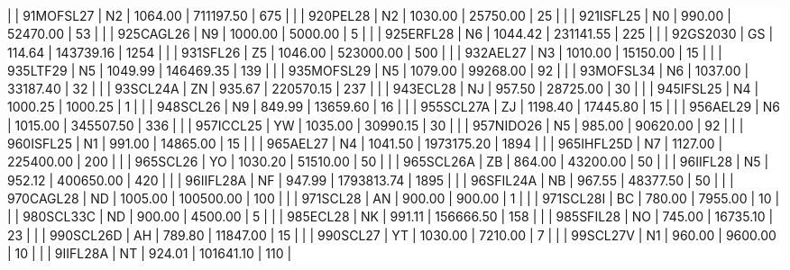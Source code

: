 |  | 91MOFSL27 | N2 | 1064.00 | 711197.50 | 675 |
|  | 920PEL28 | N2 | 1030.00 | 25750.00 | 25 |
|  | 921ISFL25 | N0 | 990.00 | 52470.00 | 53 |
|  | 925CAGL26 | N9 | 1000.00 | 5000.00 | 5 |
|  | 925ERFL28 | N6 | 1044.42 | 231141.55 | 225 |
|  | 92GS2030 | GS | 114.64 | 143739.16 | 1254 |
|  | 931SFL26 | Z5 | 1046.00 | 523000.00 | 500 |
|  | 932AEL27 | N3 | 1010.00 | 15150.00 | 15 |
|  | 935LTF29 | N5 | 1049.99 | 146469.35 | 139 |
|  | 935MOFSL29 | N5 | 1079.00 | 99268.00 | 92 |
|  | 93MOFSL34 | N6 | 1037.00 | 33187.40 | 32 |
|  | 93SCL24A | ZN | 935.67 | 220570.15 | 237 |
|  | 943ECL28 | NJ | 957.50 | 28725.00 | 30 |
|  | 945IFSL25 | N4 | 1000.25 | 1000.25 | 1 |
|  | 948SCL26 | N9 | 849.99 | 13659.60 | 16 |
|  | 955SCL27A | ZJ | 1198.40 | 17445.80 | 15 |
|  | 956AEL29 | N6 | 1015.00 | 345507.50 | 336 |
|  | 957ICCL25 | YW | 1035.00 | 30990.15 | 30 |
|  | 957NIDO26 | N5 | 985.00 | 90620.00 | 92 |
|  | 960ISFL25 | N1 | 991.00 | 14865.00 | 15 |
|  | 965AEL27 | N4 | 1041.50 | 1973175.20 | 1894 |
|  | 965IHFL25D | N7 | 1127.00 | 225400.00 | 200 |
|  | 965SCL26 | YO | 1030.20 | 51510.00 | 50 |
|  | 965SCL26A | ZB | 864.00 | 43200.00 | 50 |
|  | 96IIFL28 | N5 | 952.12 | 400650.00 | 420 |
|  | 96IIFL28A | NF | 947.99 | 1793813.74 | 1895 |
|  | 96SFIL24A | NB | 967.55 | 48377.50 | 50 |
|  | 970CAGL28 | ND | 1005.00 | 100500.00 | 100 |
|  | 971SCL28 | AN | 900.00 | 900.00 | 1 |
|  | 971SCL28I | BC | 780.00 | 7955.00 | 10 |
|  | 980SCL33C | ND | 900.00 | 4500.00 | 5 |
|  | 985ECL28 | NK | 991.11 | 156666.50 | 158 |
|  | 985SFIL28 | NO | 745.00 | 16735.10 | 23 |
|  | 990SCL26D | AH | 789.80 | 11847.00 | 15 |
|  | 990SCL27 | YT | 1030.00 | 7210.00 | 7 |
|  | 99SCL27V | N1 | 960.00 | 9600.00 | 10 |
|  | 9IIFL28A | NT | 924.01 | 101641.10 | 110 |